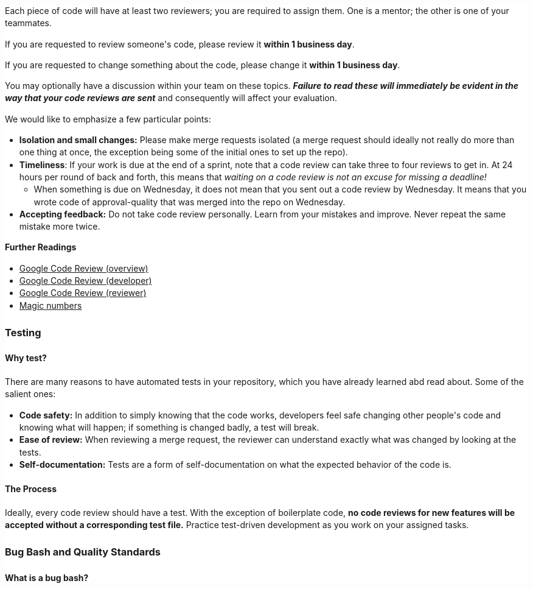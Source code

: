 Each piece of code will have at least two reviewers; you are required to assign them. One is a mentor; the other is one of your teammates.

If you are requested to review someone's code, please review it **within 1 business day**.

If you are requested to change something about the code, please change it **within 1 business day**.

You may optionally have a discussion within your team on these topics. **_Failure to read these will immediately be evident in the way that your code reviews are sent_** and consequently will affect your evaluation.

We would like to emphasize a few particular points:

- **Isolation and small changes:** Please make merge requests isolated (a merge request should ideally not really do more than one thing at once, the exception being some of the initial ones to set up the repo).
- **Timeliness**: If your work is due at the end of a sprint, note that a code review can take three to four reviews to get in. At 24 hours per round of back and forth, this means that _waiting on a code review is not an excuse for missing a deadline!_
  - When something is due on Wednesday, it does not mean that you sent out a code review by Wednesday. It means that you wrote code of approval-quality that was merged into the repo on Wednesday.
- **Accepting feedback:** Do not take code review personally. Learn from your mistakes and improve. Never repeat the same mistake more twice.

**Further Readings**

- [Google Code Review (overview)](https://google.github.io/eng-practices/review/)
- [Google Code Review (developer)](https://google.github.io/eng-practices/review/developer/)
- [Google Code Review (reviewer)](https://google.github.io/eng-practices/review/reviewer/)
- [Magic numbers](https://www.pluralsight.com/tech-blog/avoiding-magic-numbers/)

### **Testing**

#### **Why test?**

There are many reasons to have automated tests in your repository, which you have already learned abd read about. Some of the salient ones:

- **Code safety:** In addition to simply knowing that the code works, developers feel safe changing other people's code and knowing what will happen; if something is changed badly, a test will break.
- **Ease of review:** When reviewing a merge request, the reviewer can understand exactly what was changed by looking at the tests.
- **Self-documentation:** Tests are a form of self-documentation on what the expected behavior of the code is.

#### **The Process**

Ideally, every code review should have a test. With the exception of boilerplate code, **no code reviews for new features will be accepted without a corresponding test file.** Practice test-driven development as you work on your assigned tasks.

### **Bug Bash and Quality Standards**

#### **What is a bug bash?**
